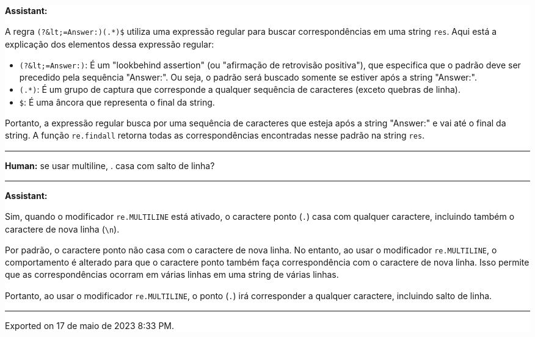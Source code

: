 **Assistant:**

A regra `(?&lt;=Answer:)(.*)$` utiliza uma expressão regular para buscar correspondências em uma string `res`. Aqui está a explicação dos elementos dessa expressão regular:

- `(?&lt;=Answer:)`: É um "lookbehind assertion" (ou "afirmação de retrovisão positiva"), que especifica que o padrão deve ser precedido pela sequência "Answer:". Ou seja, o padrão será buscado somente se estiver após a string "Answer:".
- `(.*)`: É um grupo de captura que corresponde a qualquer sequência de caracteres (exceto quebras de linha).
- `$`: É uma âncora que representa o final da string.


Portanto, a expressão regular busca por uma sequência de caracteres que esteja após a string "Answer:" e vai até o final da string. A função `re.findall` retorna todas as correspondências encontradas nesse padrão na string `res`.


***

**Human:**
se usar multiline, . casa com salto de linha?

***

**Assistant:**

Sim, quando o modificador `re.MULTILINE` está ativado, o caractere ponto (`.`) casa com qualquer caractere, incluindo também o caractere de nova linha (`\n`).

Por padrão, o caractere ponto não casa com o caractere de nova linha. No entanto, ao usar o modificador `re.MULTILINE`, o comportamento é alterado para que o caractere ponto também faça correspondência com o caractere de nova linha. Isso permite que as correspondências ocorram em várias linhas em uma string de várias linhas.

Portanto, ao usar o modificador `re.MULTILINE`, o ponto (`.`) irá corresponder a qualquer caractere, incluindo salto de linha.


***

Exported on 17 de maio de 2023 8:33 PM.